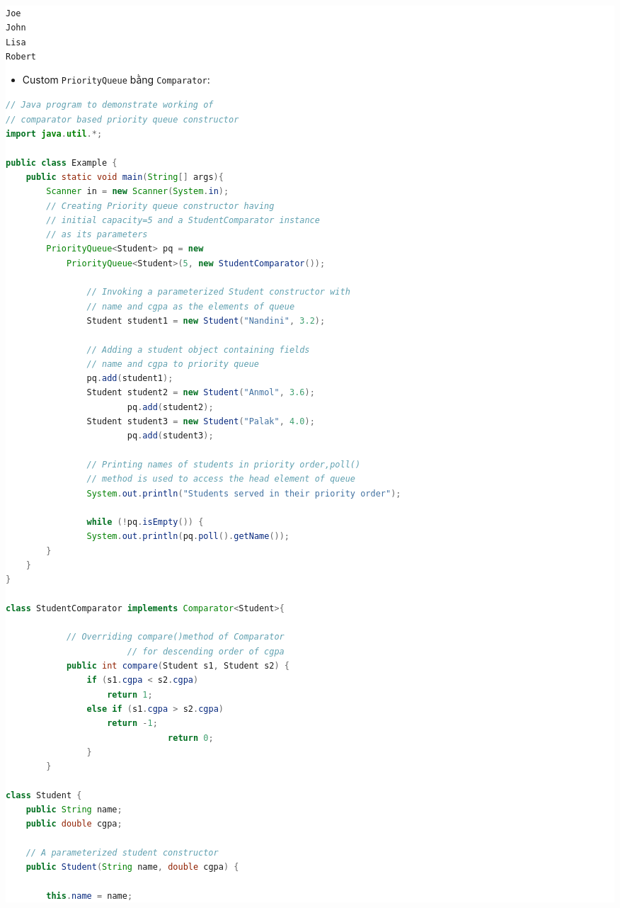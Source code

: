 ```shell
Joe
John
Lisa
Robert
```
- Custom `PriorityQueue` bằng `Comparator`:
```java
// Java program to demonstrate working of 
// comparator based priority queue constructor
import java.util.*;

public class Example {
	public static void main(String[] args){
		Scanner in = new Scanner(System.in);
		// Creating Priority queue constructor having 
		// initial capacity=5 and a StudentComparator instance 
		// as its parameters
		PriorityQueue<Student> pq = new
			PriorityQueue<Student>(5, new StudentComparator());
				
				// Invoking a parameterized Student constructor with 
				// name and cgpa as the elements of queue
				Student student1 = new Student("Nandini", 3.2);
				
				// Adding a student object containing fields 
				// name and cgpa to priority queue 
				pq.add(student1);
				Student student2 = new Student("Anmol", 3.6);
						pq.add(student2);		 
				Student student3 = new Student("Palak", 4.0);
						pq.add(student3);
				
				// Printing names of students in priority order,poll()
				// method is used to access the head element of queue
				System.out.println("Students served in their priority order");
				
				while (!pq.isEmpty()) {
				System.out.println(pq.poll().getName());
		} 
	}
} 

class StudentComparator implements Comparator<Student>{
			
			// Overriding compare()method of Comparator 
						// for descending order of cgpa
			public int compare(Student s1, Student s2) {
				if (s1.cgpa < s2.cgpa)
					return 1;
				else if (s1.cgpa > s2.cgpa)
					return -1;
								return 0;
				}
		}

class Student {
	public String name;
	public double cgpa;
		
	// A parameterized student constructor
	public Student(String name, double cgpa) {
	
		this.name = name;
```